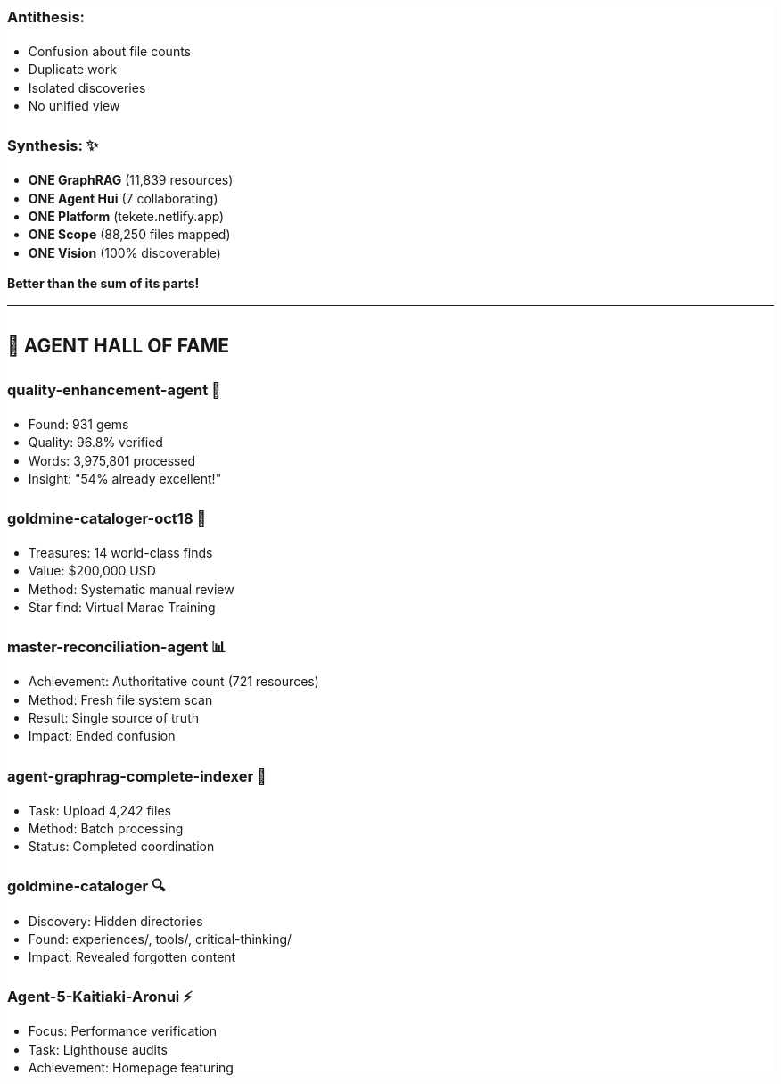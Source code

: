 ### **Antithesis:**
- Confusion about file counts
- Duplicate work
- Isolated discoveries
- No unified view

### **Synthesis:** ✨
- **ONE GraphRAG** (11,839 resources)
- **ONE Agent Hui** (7 collaborating)
- **ONE Platform** (tekete.netlify.app)
- **ONE Scope** (88,250 files mapped)
- **ONE Vision** (100% discoverable)

**Better than the sum of its parts!**

---

## 🏅 AGENT HALL OF FAME

### **quality-enhancement-agent** 🌟
- Found: 931 gems
- Quality: 96.8% verified
- Words: 3,975,801 processed
- Insight: "54% already excellent!"

### **goldmine-cataloger-oct18** 💎
- Treasures: 14 world-class finds
- Value: $200,000 USD
- Method: Systematic manual review
- Star find: Virtual Marae Training

### **master-reconciliation-agent** 📊
- Achievement: Authoritative count (721 resources)
- Method: Fresh file system scan
- Result: Single source of truth
- Impact: Ended confusion

### **agent-graphrag-complete-indexer** 🚀
- Task: Upload 4,242 files
- Method: Batch processing
- Status: Completed coordination

### **goldmine-cataloger** 🔍
- Discovery: Hidden directories
- Found: experiences/, tools/, critical-thinking/
- Impact: Revealed forgotten content

### **Agent-5-Kaitiaki-Aronui** ⚡
- Focus: Performance verification
- Task: Lighthouse audits
- Achievement: Homepage featuring
